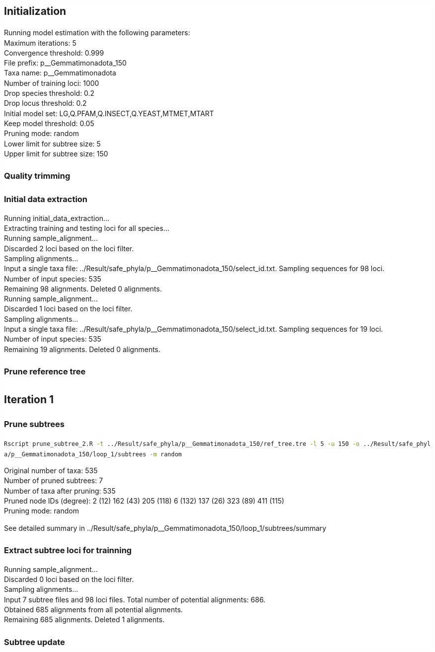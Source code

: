 ## Initialization  
Running model estimation with the following parameters:  
  Maximum iterations: 5  
  Convergence threshold: 0.999  
  File prefix: p__Gemmatimonadota_150  
  Taxa name: p__Gemmatimonadota  
  Number of training loci: 1000  
  Drop species threshold: 0.2  
  Drop locus threshold: 0.2  
  Initial model set: LG,Q.PFAM,Q.INSECT,Q.YEAST,MTMET,MTART  
  Keep model threshold: 0.05  
  Pruning mode: random  
  Lower limit for subtree size: 5  
  Upper limit for subtree size: 150  
### Quality trimming  
### Initial data extraction  
Running initial_data_extraction...  
Extracting training and testing loci for all species...  
Running sample_alignment...  
Discarded 2 loci based on the loci filter.  
Sampling alignments...  
Input a single taxa file: ../Result/safe_phyla/p__Gemmatimonadota_150/select_id.txt. Sampling sequences for 98 loci.  
Number of input species: 535  
Remaining 98 alignments. Deleted 0 alignments.  
Running sample_alignment...  
Discarded 1 loci based on the loci filter.  
Sampling alignments...  
Input a single taxa file: ../Result/safe_phyla/p__Gemmatimonadota_150/select_id.txt. Sampling sequences for 19 loci.  
Number of input species: 535  
Remaining 19 alignments. Deleted 0 alignments.  
### Prune reference tree  

## Iteration 1  
### Prune subtrees  
```bash
Rscript prune_subtree_2.R -t ../Result/safe_phyla/p__Gemmatimonadota_150/ref_tree.tre -l 5 -u 150 -o ../Result/safe_phyla/p__Gemmatimonadota_150/loop_1/subtrees -m random
```
  
Original number of taxa: 535   
Number of pruned subtrees: 7   
Number of taxa after pruning: 535   
Pruned node IDs (degree): 2 (12) 162 (43) 205 (118) 6 (132) 137 (26) 323 (89) 411 (115)   
Pruning mode: random   
  
See detailed summary in ../Result/safe_phyla/p__Gemmatimonadota_150/loop_1/subtrees/summary  
### Extract subtree loci for trainning  
Running sample_alignment...  
Discarded 0 loci based on the loci filter.  
Sampling alignments...  
Input 7 subtree files and 98 loci files. Total number of potential alignments: 686.  
Obtained 685 alignments from all potential alignments.  
Remaining 685 alignments. Deleted 1 alignments.  
### Subtree update  
```bash
```